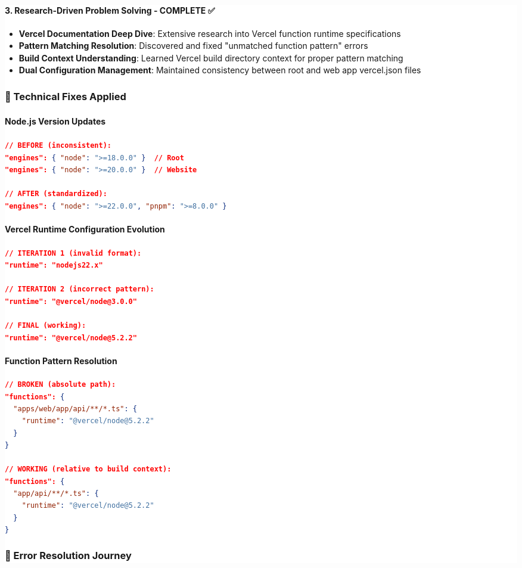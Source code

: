 #### 3. Research-Driven Problem Solving - COMPLETE ✅
- **Vercel Documentation Deep Dive**: Extensive research into Vercel function runtime specifications
- **Pattern Matching Resolution**: Discovered and fixed "unmatched function pattern" errors
- **Build Context Understanding**: Learned Vercel build directory context for proper pattern matching
- **Dual Configuration Management**: Maintained consistency between root and web app vercel.json files

### 🔧 Technical Fixes Applied

#### Node.js Version Updates
```json
// BEFORE (inconsistent):
"engines": { "node": ">=18.0.0" }  // Root
"engines": { "node": ">=20.0.0" }  // Website

// AFTER (standardized):
"engines": { "node": ">=22.0.0", "pnpm": ">=8.0.0" }
```

#### Vercel Runtime Configuration Evolution
```json
// ITERATION 1 (invalid format):
"runtime": "nodejs22.x"

// ITERATION 2 (incorrect pattern):
"runtime": "@vercel/node@3.0.0"

// FINAL (working):
"runtime": "@vercel/node@5.2.2"
```

#### Function Pattern Resolution
```json
// BROKEN (absolute path):
"functions": {
  "apps/web/app/api/**/*.ts": {
    "runtime": "@vercel/node@5.2.2"
  }
}

// WORKING (relative to build context):
"functions": {
  "app/api/**/*.ts": {
    "runtime": "@vercel/node@5.2.2"
  }
}
```

### 🚨 Error Resolution Journey
